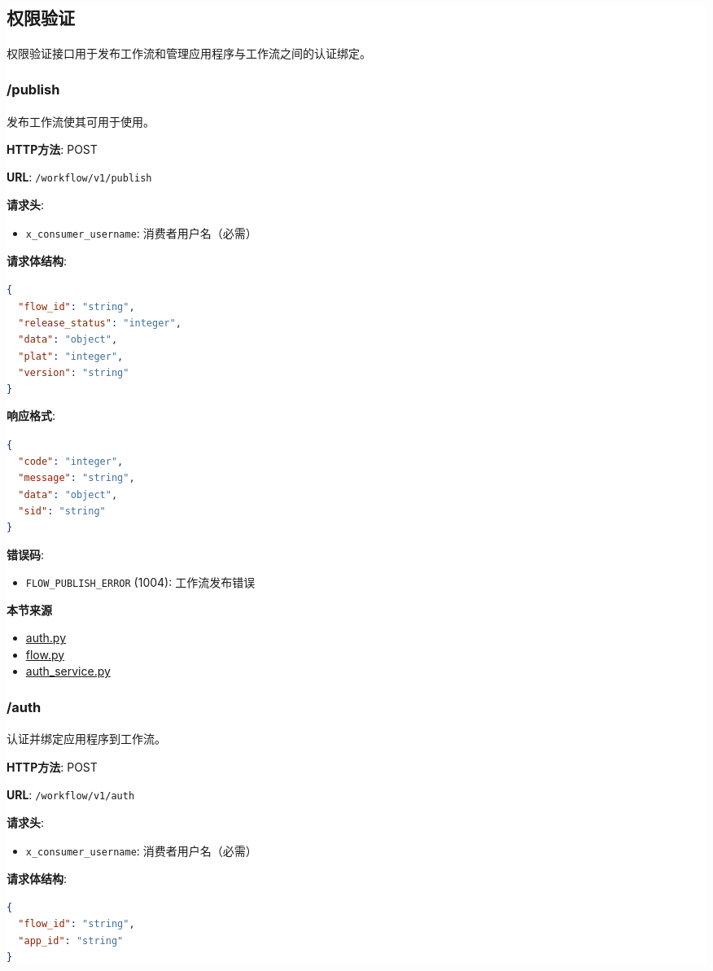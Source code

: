 ## 权限验证
权限验证接口用于发布工作流和管理应用程序与工作流之间的认证绑定。

### /publish
发布工作流使其可用于使用。

**HTTP方法**: POST

**URL**: `/workflow/v1/publish`

**请求头**:
- `x_consumer_username`: 消费者用户名（必需）

**请求体结构**:
```json
{
  "flow_id": "string",
  "release_status": "integer",
  "data": "object",
  "plat": "integer",
  "version": "string"
}
```

**响应格式**:
```json
{
  "code": "integer",
  "message": "string",
  "data": "object",
  "sid": "string"
}
```

**错误码**:
- `FLOW_PUBLISH_ERROR` (1004): 工作流发布错误

**本节来源**
- [auth.py](file://core/workflow/api/v1/flow/auth.py#L25-L70)
- [flow.py](file://core/workflow/domain/entities/flow.py#L85-L105)
- [auth_service.py](file://core/workflow/service/auth_service.py#L1-L83)

### /auth
认证并绑定应用程序到工作流。

**HTTP方法**: POST

**URL**: `/workflow/v1/auth`

**请求头**:
- `x_consumer_username`: 消费者用户名（必需）

**请求体结构**:
```json
{
  "flow_id": "string",
  "app_id": "string"
}
```
